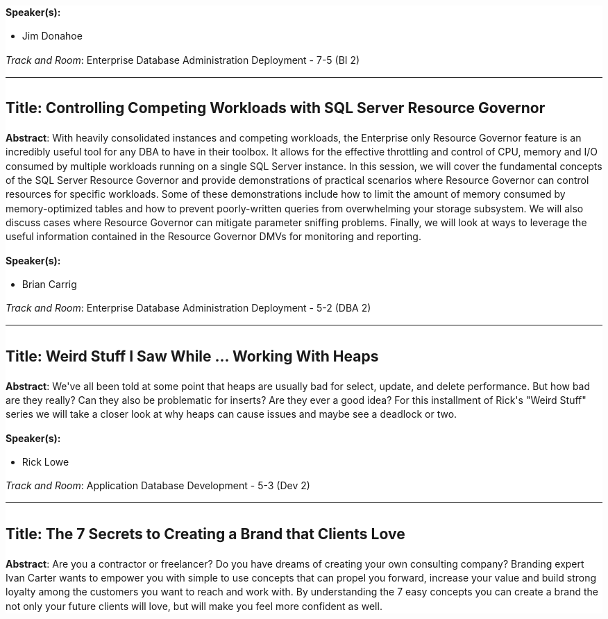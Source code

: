 **Speaker(s):**
- Jim Donahoe
 
*Track and Room*: Enterprise Database Administration  Deployment - 7-5 (BI 2)
 
----------------------------------------------------------------------------------- 
 
 
## Title: Controlling Competing Workloads with SQL Server Resource Governor
 
**Abstract**:
With heavily consolidated instances and competing workloads, the Enterprise only Resource Governor feature is an incredibly useful tool for any DBA to have in their toolbox. It allows for the effective throttling and control of CPU, memory and I/O consumed by multiple workloads running on a single SQL Server instance. In this session, we will cover the fundamental concepts of the SQL Server Resource Governor and provide demonstrations of practical scenarios where Resource Governor can control resources for specific workloads. Some of these demonstrations include how to limit the amount of memory consumed by memory-optimized tables and how to prevent poorly-written queries from overwhelming your storage subsystem. We will also discuss cases where Resource Governor can mitigate parameter sniffing problems. Finally, we will look at ways to leverage the useful information contained in the Resource Governor DMVs for monitoring and reporting.
 
**Speaker(s):**
- Brian Carrig
 
*Track and Room*: Enterprise Database Administration  Deployment - 5-2 (DBA 2)
 
----------------------------------------------------------------------------------- 
 
 
## Title: Weird Stuff I Saw While ... Working With Heaps
 
**Abstract**:
We've all been told at some point that heaps are usually bad for select, update, and delete performance. But how bad are they really? Can they also be problematic for inserts? Are they ever a good idea? For this installment of Rick's "Weird Stuff" series we will take a closer look at why heaps can cause issues and maybe see a deadlock or two.
 
**Speaker(s):**
- Rick Lowe
 
*Track and Room*: Application  Database Development - 5-3 (Dev 2)
 
----------------------------------------------------------------------------------- 
 
 
## Title: The 7 Secrets to Creating a Brand that Clients Love
 
**Abstract**:
Are you a contractor or freelancer? Do you have dreams of creating your own consulting company?
 Branding expert Ivan Carter wants to empower you with simple to use concepts that can propel you forward, increase your value and build strong loyalty among the customers you want to reach and work with. By understanding the 7 easy concepts you can create a brand the not only your future clients will love, but will make you feel more confident as well.
 